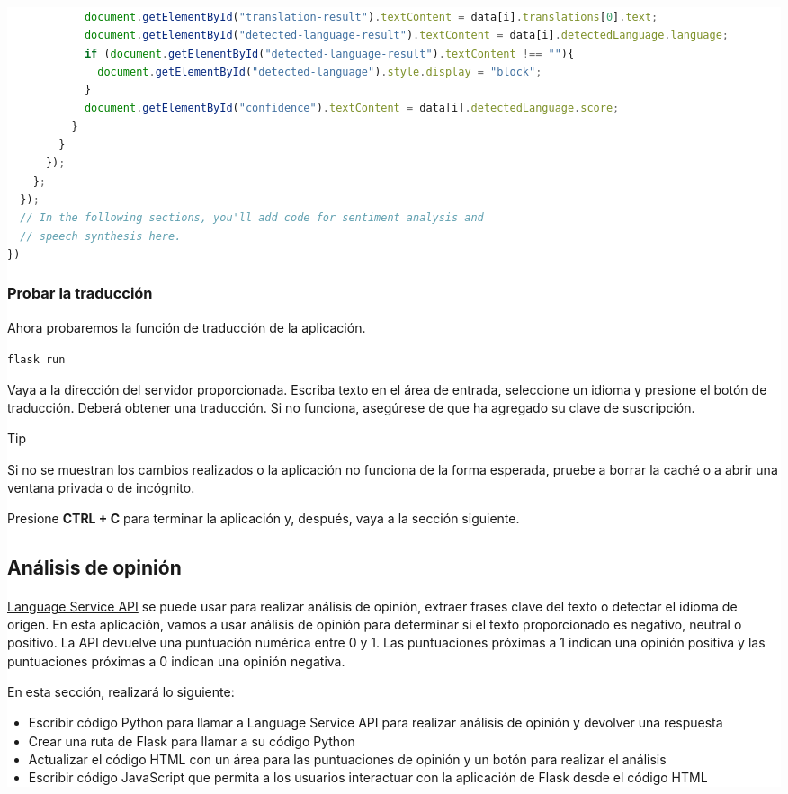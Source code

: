    ```javascript
               document.getElementById("translation-result").textContent = data[i].translations[0].text;
               document.getElementById("detected-language-result").textContent = data[i].detectedLanguage.language;
               if (document.getElementById("detected-language-result").textContent !== ""){
                 document.getElementById("detected-language").style.display = "block";
               }
               document.getElementById("confidence").textContent = data[i].detectedLanguage.score;
             }
           }
         });
       };
     });
     // In the following sections, you'll add code for sentiment analysis and
     // speech synthesis here.
   })
   ```

### <a name="test-translation"></a>Probar la traducción

Ahora probaremos la función de traducción de la aplicación.

```
flask run
```

Vaya a la dirección del servidor proporcionada. Escriba texto en el área de entrada, seleccione un idioma y presione el botón de traducción. Deberá obtener una traducción. Si no funciona, asegúrese de que ha agregado su clave de suscripción.

> [!TIP]
> Si no se muestran los cambios realizados o la aplicación no funciona de la forma esperada, pruebe a borrar la caché o a abrir una ventana privada o de incógnito.

Presione **CTRL + C** para terminar la aplicación y, después, vaya a la sección siguiente.

## <a name="analyze-sentiment"></a>Análisis de opinión

[Language Service API](../language-service/overview.md) se puede usar para realizar análisis de opinión, extraer frases clave del texto o detectar el idioma de origen. En esta aplicación, vamos a usar análisis de opinión para determinar si el texto proporcionado es negativo, neutral o positivo. La API devuelve una puntuación numérica entre 0 y 1. Las puntuaciones próximas a 1 indican una opinión positiva y las puntuaciones próximas a 0 indican una opinión negativa.

En esta sección, realizará lo siguiente:

* Escribir código Python para llamar a Language Service API para realizar análisis de opinión y devolver una respuesta
* Crear una ruta de Flask para llamar a su código Python
* Actualizar el código HTML con un área para las puntuaciones de opinión y un botón para realizar el análisis
* Escribir código JavaScript que permita a los usuarios interactuar con la aplicación de Flask desde el código HTML
